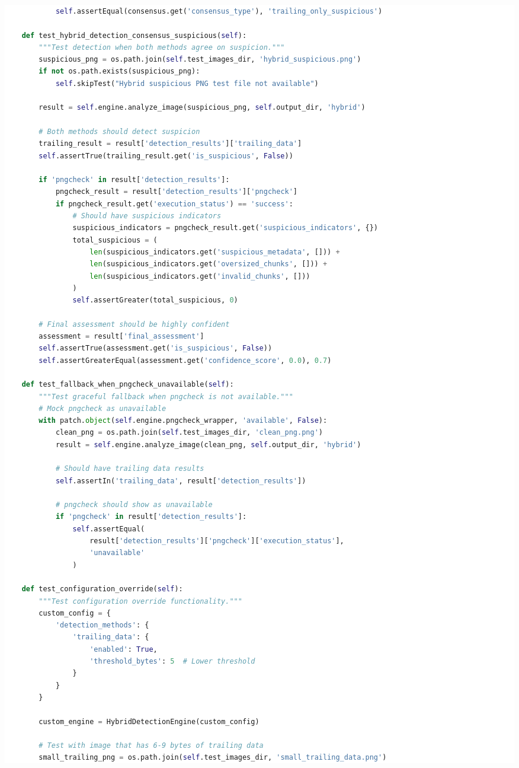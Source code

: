 ```python
            self.assertEqual(consensus.get('consensus_type'), 'trailing_only_suspicious')
    
    def test_hybrid_detection_consensus_suspicious(self):
        """Test detection when both methods agree on suspicion."""
        suspicious_png = os.path.join(self.test_images_dir, 'hybrid_suspicious.png')
        if not os.path.exists(suspicious_png):
            self.skipTest("Hybrid suspicious PNG test file not available")
        
        result = self.engine.analyze_image(suspicious_png, self.output_dir, 'hybrid')
        
        # Both methods should detect suspicion
        trailing_result = result['detection_results']['trailing_data']
        self.assertTrue(trailing_result.get('is_suspicious', False))
        
        if 'pngcheck' in result['detection_results']:
            pngcheck_result = result['detection_results']['pngcheck']
            if pngcheck_result.get('execution_status') == 'success':
                # Should have suspicious indicators
                suspicious_indicators = pngcheck_result.get('suspicious_indicators', {})
                total_suspicious = (
                    len(suspicious_indicators.get('suspicious_metadata', [])) +
                    len(suspicious_indicators.get('oversized_chunks', [])) +
                    len(suspicious_indicators.get('invalid_chunks', []))
                )
                self.assertGreater(total_suspicious, 0)
        
        # Final assessment should be highly confident
        assessment = result['final_assessment']
        self.assertTrue(assessment.get('is_suspicious', False))
        self.assertGreaterEqual(assessment.get('confidence_score', 0.0), 0.7)
    
    def test_fallback_when_pngcheck_unavailable(self):
        """Test graceful fallback when pngcheck is not available."""
        # Mock pngcheck as unavailable
        with patch.object(self.engine.pngcheck_wrapper, 'available', False):
            clean_png = os.path.join(self.test_images_dir, 'clean_png.png')
            result = self.engine.analyze_image(clean_png, self.output_dir, 'hybrid')
            
            # Should have trailing data results
            self.assertIn('trailing_data', result['detection_results'])
            
            # pngcheck should show as unavailable
            if 'pngcheck' in result['detection_results']:
                self.assertEqual(
                    result['detection_results']['pngcheck']['execution_status'],
                    'unavailable'
                )
    
    def test_configuration_override(self):
        """Test configuration override functionality."""
        custom_config = {
            'detection_methods': {
                'trailing_data': {
                    'enabled': True,
                    'threshold_bytes': 5  # Lower threshold
                }
            }
        }
        
        custom_engine = HybridDetectionEngine(custom_config)
        
        # Test with image that has 6-9 bytes of trailing data
        small_trailing_png = os.path.join(self.test_images_dir, 'small_trailing_data.png')
```
